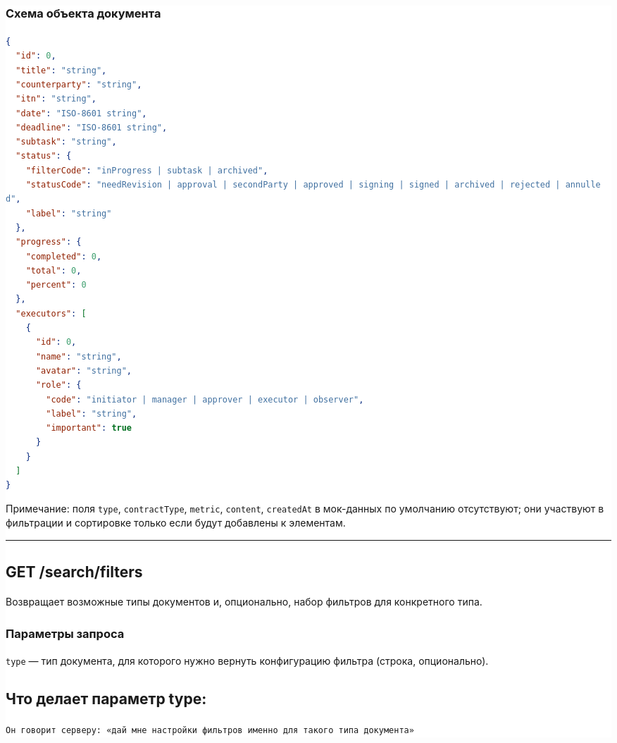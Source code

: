 ### Схема объекта документа

```json
{
  "id": 0,
  "title": "string",
  "counterparty": "string",
  "itn": "string",
  "date": "ISO-8601 string",
  "deadline": "ISO-8601 string",
  "subtask": "string",
  "status": {
    "filterCode": "inProgress | subtask | archived",
    "statusCode": "needRevision | approval | secondParty | approved | signing | signed | archived | rejected | annulled",
    "label": "string"
  },
  "progress": {
    "completed": 0,
    "total": 0,
    "percent": 0
  },
  "executors": [
    {
      "id": 0,
      "name": "string",
      "avatar": "string",
      "role": {
        "code": "initiator | manager | approver | executor | observer",
        "label": "string",
        "important": true
      }
    }
  ]
}
```

Примечание: поля `type`, `contractType`, `metric`, `content`, `createdAt` в мок-данных по умолчанию отсутствуют; они участвуют в фильтрации и сортировке только если будут добавлены к элементам.
  
---

## GET /search/filters

Возвращает возможные типы документов и, опционально, набор фильтров для конкретного типа.

### Параметры запроса

`type` — тип документа, для которого нужно вернуть конфигурацию фильтра (строка, опционально).

## Что делает параметр type:
`Он говорит серверу: «дай мне настройки фильтров именно для такого типа документа»`
